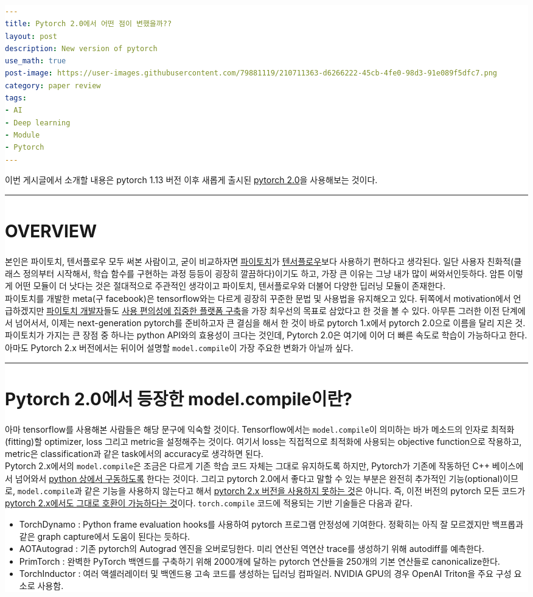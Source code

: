 ```yaml
---
title: Pytorch 2.0에서 어떤 점이 변했을까??
layout: post
description: New version of pytorch
use_math: true
post-image: https://user-images.githubusercontent.com/79881119/210711363-d6266222-45cb-4fe0-98d3-91e089f5dfc7.png
category: paper review
tags:
- AI
- Deep learning
- Module
- Pytorch
---
```


이번 게시글에서 소개할 내용은 pytorch 1.13 버전 이후 새롭게 출시된 [pytorch 2.0](https://pytorch.org/get-started/pytorch-2.0/)을 사용해보는 것이다.

---

# OVERVIEW

본인은 파이토치, 텐서플로우 모두 써본 사람이고, 굳이 비교하자면 <U>파이토치</U>가 <U>텐서플로우</U>보다 사용하기 편하다고 생각된다. 일단 사용자 친화적(클래스 정의부터 시작해서, 학습 함수를 구현하는 과정 등등이 굉장히 깔끔하다)이기도 하고, 가장 큰 이유는 그냥 내가 많이 써와서인듯하다. 암튼 이렇게 어떤 모듈이 더 낫다는 것은 절대적으로 주관적인 생각이고 파이토치, 텐서플로우와 더불어 다양한 딥러닝 모듈이 존재한다.   
파이토치를 개발한 meta(구 facebook)은 tensorflow와는 다르게 굉장히 꾸준한 문법 및 사용법을 유지해오고 있다. 뒤쪽에서 motivation에서 언급하겠지만 <U>파이토치 개발자</U>들도 <U>사용 편의성에 집중한 플랫폼 구축</U>을 가장 최우선의 목표로 삼았다고 한 것을 볼 수 있다. 아무튼 그러한 이전 단계에서 넘어서서, 이제는 next-generation pytorch를 준비하고자 큰 결심을 해서 한 것이 바로 pytorch 1.x에서 pytorch 2.0으로 이름을 달리 지은 것.   
파이토치가 가지는 큰 장점 중 하나는 python API와의 효용성이 크다는 것인데, Pytorch 2.0은 여기에 이어 더 빠른 속도로 학습이 가능하다고 한다. 아마도 Pytorch 2.x 버전에서는 뒤이어 설명할 ```model.compile```이 가장 주요한 변화가 아닐까 싶다.

---

# Pytorch 2.0에서 등장한 model.compile이란?
아마 tensorflow를 사용해본 사람들은 해당 문구에 익숙할 것이다. Tensorflow에서는 ```model.compile```이 의미하는 바가 메소드의 인자로 최적화(fitting)할 optimizer, loss 그리고 metric을 설정해주는 것이다. 여기서 loss는 직접적으로 최적화에 사용되는 objective function으로 작용하고, metric은 classification과 같은 task에서의 accuracy로 생각하면 된다.   
Pytorch 2.x에서의 ```model.compile```은 조금은 다르게 기존 학습 코드 자체는 그대로 유지하도록 하지만, Pytorch가 기존에 작동하던 C++ 베이스에서 넘어와서 <U>python 상에서 구동하도록</U> 한다는 것이다. 그리고 pytorch 2.0에서 좋다고 말할 수 있는 부분은 완전히 추가적인 기능(optional)이므로, ```model.compile```과 같은 기능을 사용하지 않는다고 해서 <U>pytorch 2.x 버전을 사용하지 못하는 것</U>은 아니다. 즉, 이전 버전의 pytorch 모든 코드가 <U>pytorch 2.x에서도 그대로 호환이 가능하다는 것</U>이다. ```torch.compile``` 코드에 적용되는 기반 기술들은 다음과 같다.

- TorchDynamo : Python frame evaluation hooks를 사용하여 pytorch 프로그램 안정성에 기여한다. 정확히는 아직 잘 모르겠지만 백프롭과 같은 graph capture에서 도움이 된다는 듯하다. 
- AOTAutograd : 기존 pytorch의 Autograd 엔진을 오버로딩한다. 미리 연산된 역연산 trace를 생성하기 위해 autodiff를 예측한다. 
- PrimTorch : 완벽한 PyTorch 백엔드를 구축하기 위해 $2000$개에 달하는 pytorch 연산들을 $250$개의 기본 연산들로 canonicalize한다.
- TorchInductor :  여러 액셀러레이터 및 백엔드용 고속 코드를 생성하는 딥러닝 컴파일러. NVIDIA GPU의 경우 OpenAI Triton을 주요 구성 요소로 사용함.
